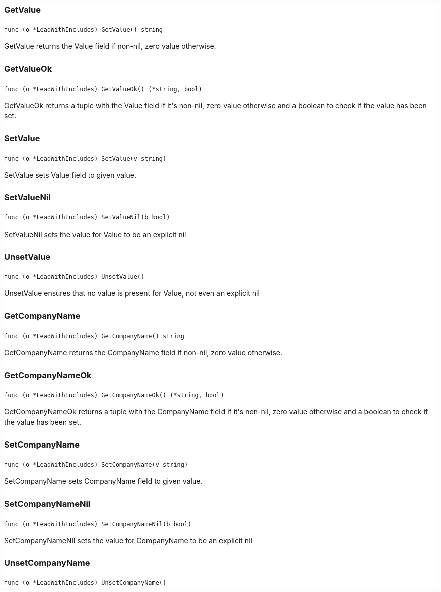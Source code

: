 ### GetValue

`func (o *LeadWithIncludes) GetValue() string`

GetValue returns the Value field if non-nil, zero value otherwise.

### GetValueOk

`func (o *LeadWithIncludes) GetValueOk() (*string, bool)`

GetValueOk returns a tuple with the Value field if it's non-nil, zero value otherwise
and a boolean to check if the value has been set.

### SetValue

`func (o *LeadWithIncludes) SetValue(v string)`

SetValue sets Value field to given value.


### SetValueNil

`func (o *LeadWithIncludes) SetValueNil(b bool)`

 SetValueNil sets the value for Value to be an explicit nil

### UnsetValue
`func (o *LeadWithIncludes) UnsetValue()`

UnsetValue ensures that no value is present for Value, not even an explicit nil
### GetCompanyName

`func (o *LeadWithIncludes) GetCompanyName() string`

GetCompanyName returns the CompanyName field if non-nil, zero value otherwise.

### GetCompanyNameOk

`func (o *LeadWithIncludes) GetCompanyNameOk() (*string, bool)`

GetCompanyNameOk returns a tuple with the CompanyName field if it's non-nil, zero value otherwise
and a boolean to check if the value has been set.

### SetCompanyName

`func (o *LeadWithIncludes) SetCompanyName(v string)`

SetCompanyName sets CompanyName field to given value.


### SetCompanyNameNil

`func (o *LeadWithIncludes) SetCompanyNameNil(b bool)`

 SetCompanyNameNil sets the value for CompanyName to be an explicit nil

### UnsetCompanyName
`func (o *LeadWithIncludes) UnsetCompanyName()`
